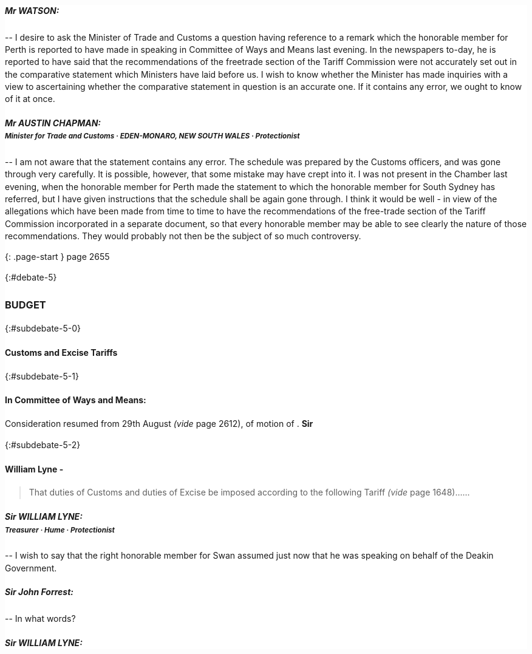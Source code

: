 ##### Mr WATSON:

-- I desire to ask the Minister of Trade and Customs a question having reference to a remark which the honorable member for Perth is reported to have made in speaking in Committee of Ways and Means last evening. In the newspapers to-day, he is reported to have said that the recommendations of the freetrade section of the Tariff Commission were not accurately set out in the comparative statement which Ministers have laid before us. I wish to know whether the Minister has made inquiries with a view to ascertaining whether the comparative statement in question is an accurate one. If it contains any error, we ought to know of it at once. 

##### Mr AUSTIN CHAPMAN:<br><small class="text-muted">Minister for Trade and Customs &middot; EDEN-MONARO, NEW SOUTH WALES &middot; Protectionist</small>

-- I am not aware that the statement contains any error. The schedule was prepared by the Customs officers, and was gone through very carefully. It is possible, however, that some mistake may have crept into it. I was not present in the Chamber last evening, when the honorable member for Perth made the statement to which the honorable member for South Sydney has referred, but I have given instructions that the schedule shall be again gone through. I think it would be well - in view of the allegations which have been made from time to time to have the recommendations of the free-trade section of the Tariff Commission incorporated in a separate document, so that every honorable member may be able to see clearly the nature of those recommendations. They would probably not then be the subject of so much controversy. 

{: .page-start }
page 2655

{:#debate-5}
### BUDGET

{:#subdebate-5-0}
#### Customs and Excise Tariffs

{:#subdebate-5-1}
#### In Committee of Ways and Means:

Consideration resumed from 29th August  *(vide*  page 2612), of motion of .  **Sir** 

{:#subdebate-5-2}
#### William Lyne -

  >That duties of Customs and duties of Excise be imposed according to the following Tariff  *(vide*  page 1648)...... 

##### Sir WILLIAM LYNE:<br><small class="text-muted">Treasurer &middot; Hume &middot; Protectionist</small>

-- I wish to say that the right honorable member for Swan assumed just now that he was speaking on behalf of the Deakin Government. 

##### Sir John Forrest:

--  In what words? 

##### Sir WILLIAM LYNE:
